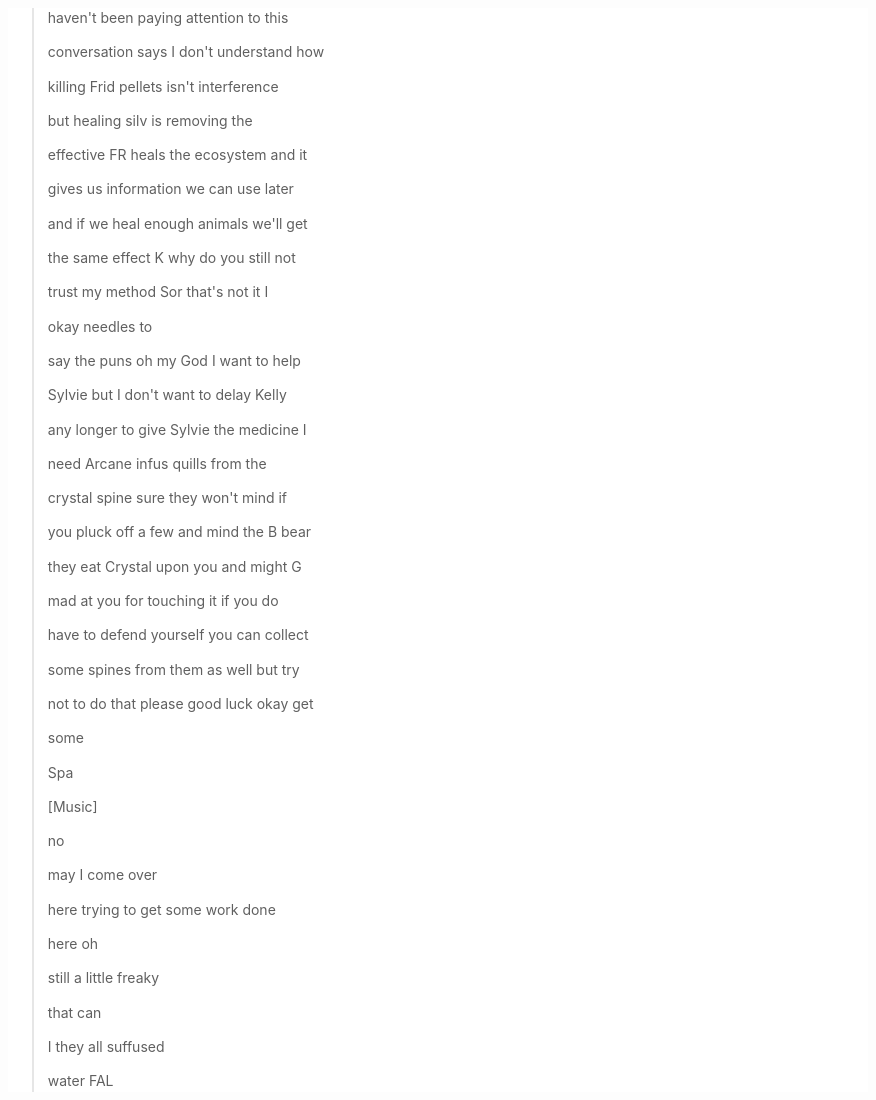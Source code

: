 > haven&#39;t been paying attention to this
>
> conversation says I don&#39;t understand how
>
> killing Frid pellets isn&#39;t interference
>
> but healing silv is removing the
>
> effective FR heals the ecosystem and it
>
> gives us information we can use later
>
> and if we heal enough animals we&#39;ll get
>
> the same effect K why do you still not
>
> trust my method Sor that&#39;s not it I
>
> okay needles to
>
> say the puns oh my God I want to help
>
> Sylvie but I don&#39;t want to delay Kelly
>
> any longer to give Sylvie the medicine I
>
> need Arcane infus quills from the
>
> crystal spine sure they won&#39;t mind if
>
> you pluck off a few and mind the B bear
>
> they eat Crystal upon you and might G
>
> mad at you for touching it if you do
>
> have to defend yourself you can collect
>
> some spines from them as well but try
>
> not to do that please good luck okay get
>
> some
>
> Spa
>
> [Music]
>
> no
>
> may I come over
>
> here trying to get some work done
>
> here oh
>
> still a little freaky
>
> that can
>
> I they all suffused
>
> water FAL
>